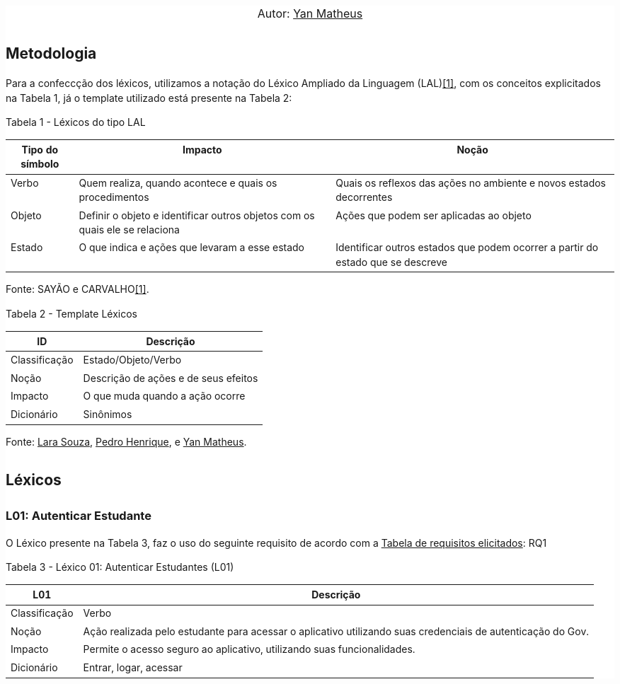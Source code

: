 <font size="3"><p style="text-align: center">Autor: <a href="https://github.com/Yanmatheus0812">Yan Matheus</a></font>


## Metodologia

Para a confeccção dos léxicos, utilizamos a notação do Léxico Ampliado da Linguagem (LAL)<a id="anchor_1" href="#REF1">[1]</a>, com os conceitos explicitados na Tabela 1, já o template utilizado está presente na Tabela 2:

Tabela 1 - Léxicos do tipo LAL

| Tipo do símbolo | Impacto                                                                     | Noção                                                                           |
| --------------- | --------------------------------------------------------------------------- | ------------------------------------------------------------------------------- |
| Verbo           | Quem realiza, quando acontece e quais os procedimentos                      | Quais os reflexos das ações no ambiente e novos estados decorrentes             |
| Objeto          | Definir o objeto e identificar outros objetos com os quais ele se relaciona | Ações que podem ser aplicadas ao objeto                                         |
| Estado          | O que indica e ações que levaram a esse estado                              | Identificar outros estados que podem ocorrer a partir do estado que se descreve |

Fonte: SAYÃO e CARVALHO<a id="anchor_1" href="#REF1">[1]</a>.

Tabela 2 - Template Léxicos

| ID            | Descrição                            |
| ------------- | ------------------------------------ |
| Classificação | Estado/Objeto/Verbo                  |
| Noção         | Descrição de ações e de seus efeitos |
| Impacto       | O que muda quando a ação ocorre      |
| Dicionário    | Sinônimos                            |

Fonte: [Lara Souza](https://github.com/mel14-hub), [Pedro Henrique](https://github.com/pedrohpsantos), e [Yan Matheus](https://github.com/Yanmatheus0812).

## Léxicos

### L01: Autenticar Estudante

O Léxico presente na Tabela 3, faz o uso do seguinte requisito de acordo com a [Tabela de requisitos elicitados](https://requisitos-de-software.github.io/2025.2-Grupo05/Elicita%C3%A7%C3%A3o/Requisitos-Elicitados/): RQ1

Tabela 3 - Léxico 01: Autenticar Estudantes (L01)

| L01           | Descrição                                                                                                   |
| ------------- | ----------------------------------------------------------------------------------------------------------- |
| Classificação | Verbo                                                                                                       |
| Noção         | Ação realizada pelo estudante para acessar o aplicativo utilizando suas credenciais de autenticação do Gov. |
| Impacto       | Permite o acesso seguro ao aplicativo, utilizando suas funcionalidades.                                     |
| Dicionário    | Entrar, logar, acessar                                                                                      |
